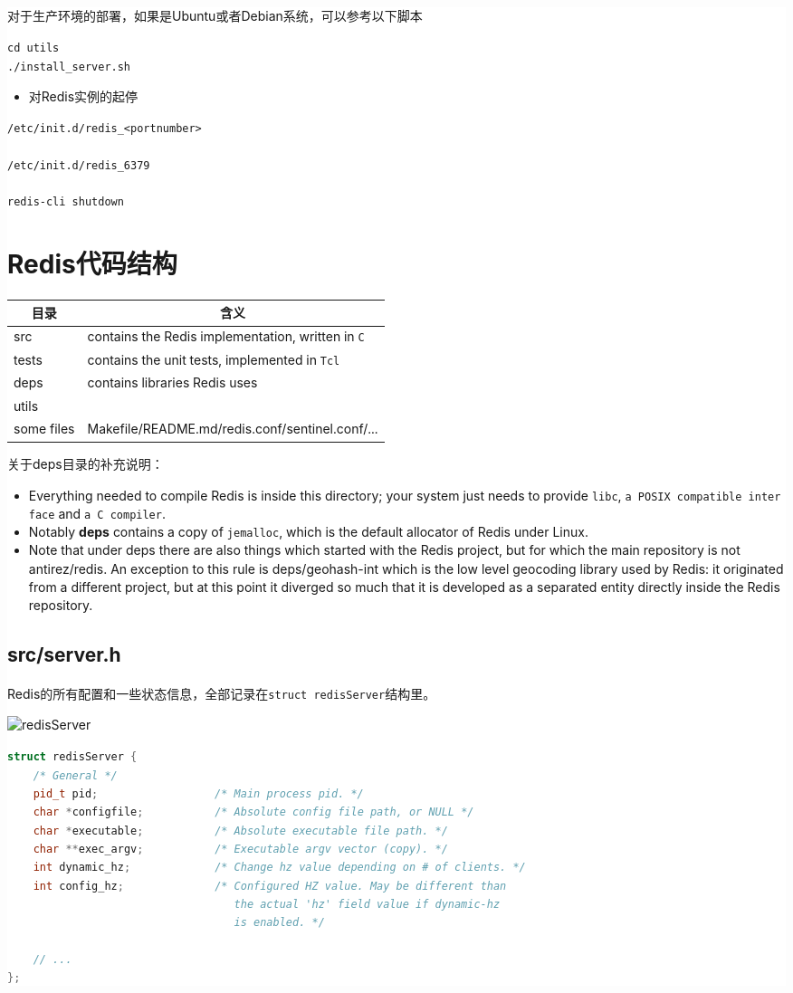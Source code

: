 对于生产环境的部署，如果是Ubuntu或者Debian系统，可以参考以下脚本

```
cd utils
./install_server.sh
```

* 对Redis实例的起停

```
/etc/init.d/redis_<portnumber>

/etc/init.d/redis_6379

redis-cli shutdown
```

# Redis代码结构

| 目录 | 含义
| -- | --
| src | contains the Redis implementation, written in `C`
| tests | contains the unit tests, implemented in `Tcl`
| deps | contains libraries Redis uses
| utils | 
| some files | Makefile/README.md/redis.conf/sentinel.conf/...

关于deps目录的补充说明：

* Everything needed to compile Redis is inside this directory; your system just needs to provide `libc`, `a POSIX compatible interface` and `a C compiler`. 
* Notably **deps** contains a copy of `jemalloc`, which is the default allocator of Redis under Linux. 
* Note that under deps there are also things which started with the Redis project, but for which the main repository is not antirez/redis. An exception to this rule is deps/geohash-int which is the low level geocoding library used by Redis: it originated from a different project, but at this point it diverged so much that it is developed as a separated entity directly inside the Redis repository.

## src/server.h

Redis的所有配置和一些状态信息，全部记录在`struct redisServer`结构里。

![redisServer](/assets/images/201810/redisServer.jpg)

``` cpp
struct redisServer {
    /* General */
    pid_t pid;                  /* Main process pid. */
    char *configfile;           /* Absolute config file path, or NULL */
    char *executable;           /* Absolute executable file path. */
    char **exec_argv;           /* Executable argv vector (copy). */
    int dynamic_hz;             /* Change hz value depending on # of clients. */
    int config_hz;              /* Configured HZ value. May be different than
                                   the actual 'hz' field value if dynamic-hz
                                   is enabled. */

    // ...
};
```
